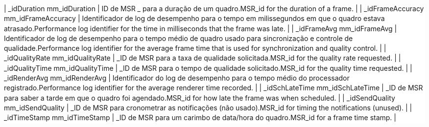 | <span data-ttu-id="b6fde-122">\_idDuration m</span><span class="sxs-lookup"><span data-stu-id="b6fde-122">m\_idDuration</span></span>                                                                          | <span data-ttu-id="b6fde-123">ID de MSR \_ para a duração de um quadro.</span><span class="sxs-lookup"><span data-stu-id="b6fde-123">MSR\_id for the duration of a frame.</span></span>                                                                                                                                                                                                 |
| <span data-ttu-id="b6fde-124">\_idFrameAccuracy m</span><span class="sxs-lookup"><span data-stu-id="b6fde-124">m\_idFrameAccuracy</span></span>                                                                     | <span data-ttu-id="b6fde-125">Identificador de log de desempenho para o tempo em milissegundos em que o quadro estava atrasado.</span><span class="sxs-lookup"><span data-stu-id="b6fde-125">Performance log identifier for the time in milliseconds that the frame was late.</span></span>                                                                                                                                                     |
| <span data-ttu-id="b6fde-126">\_idFrameAvg m</span><span class="sxs-lookup"><span data-stu-id="b6fde-126">m\_idFrameAvg</span></span>                                                                          | <span data-ttu-id="b6fde-127">Identificador de log de desempenho para o tempo médio de quadro usado para sincronização e controle de qualidade.</span><span class="sxs-lookup"><span data-stu-id="b6fde-127">Performance log identifier for the average frame time that is used for synchronization and quality control.</span></span>                                                                                                                          |
| <span data-ttu-id="b6fde-128">\_idQualityRate m</span><span class="sxs-lookup"><span data-stu-id="b6fde-128">m\_idQualityRate</span></span>                                                                       | <span data-ttu-id="b6fde-129">\_ID de MSR para a taxa de qualidade solicitada.</span><span class="sxs-lookup"><span data-stu-id="b6fde-129">MSR\_id for the quality rate requested.</span></span>                                                                                                                                                                                              |
| <span data-ttu-id="b6fde-130">\_idQualityTime m</span><span class="sxs-lookup"><span data-stu-id="b6fde-130">m\_idQualityTime</span></span>                                                                       | <span data-ttu-id="b6fde-131">\_ID de MSR para o tempo de qualidade solicitado.</span><span class="sxs-lookup"><span data-stu-id="b6fde-131">MSR\_id for the quality time requested.</span></span>                                                                                                                                                                                              |
| <span data-ttu-id="b6fde-132">\_idRenderAvg m</span><span class="sxs-lookup"><span data-stu-id="b6fde-132">m\_idRenderAvg</span></span>                                                                         | <span data-ttu-id="b6fde-133">Identificador do log de desempenho para o tempo médio do processador registrado.</span><span class="sxs-lookup"><span data-stu-id="b6fde-133">Performance log identifier for the average renderer time recorded.</span></span>                                                                                                                                                                   |
| <span data-ttu-id="b6fde-134">\_idSchLateTime m</span><span class="sxs-lookup"><span data-stu-id="b6fde-134">m\_idSchLateTime</span></span>                                                                       | <span data-ttu-id="b6fde-135">\_ID de MSR para saber a tarde em que o quadro foi agendado.</span><span class="sxs-lookup"><span data-stu-id="b6fde-135">MSR\_id for how late the frame was when scheduled.</span></span>                                                                                                                                                                                   |
| <span data-ttu-id="b6fde-136">\_idSendQuality m</span><span class="sxs-lookup"><span data-stu-id="b6fde-136">m\_idSendQuality</span></span>                                                                       | <span data-ttu-id="b6fde-137">\_ID de MSR para cronometrar as notificações (não usado).</span><span class="sxs-lookup"><span data-stu-id="b6fde-137">MSR\_id for timing the notifications (unused).</span></span>                                                                                                                                                                                       |
| <span data-ttu-id="b6fde-138">\_idTimeStamp m</span><span class="sxs-lookup"><span data-stu-id="b6fde-138">m\_idTimeStamp</span></span>                                                                         | <span data-ttu-id="b6fde-139">\_ID de MSR para um carimbo de data/hora do quadro.</span><span class="sxs-lookup"><span data-stu-id="b6fde-139">MSR\_id for a frame time stamp.</span></span>                                                                                                                                                                                                      |